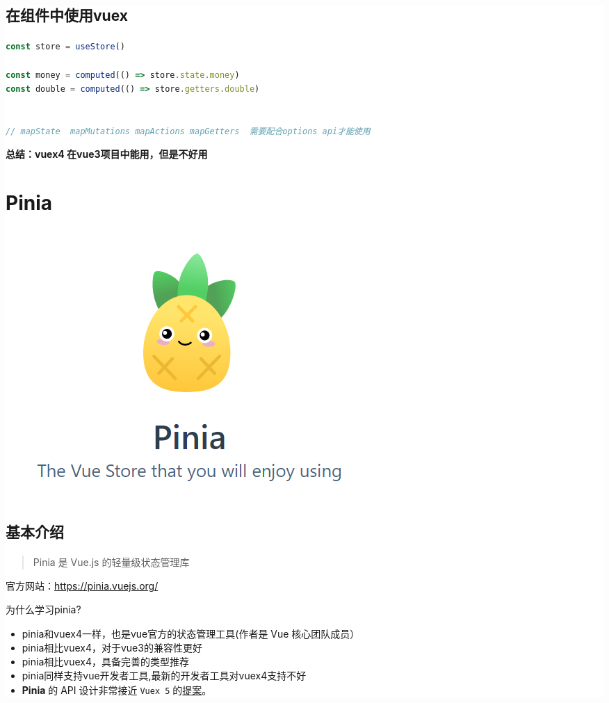 ## 在组件中使用vuex

```js
const store = useStore()

const money = computed(() => store.state.money)
const double = computed(() => store.getters.double)


// mapState  mapMutations mapActions mapGetters  需要配合options api才能使用
```

**总结：vuex4 在vue3项目中能用，但是不好用**

# Pinia

![image-20220213181825857](docs/media/image-20220213181825857.png)

## 基本介绍

> Pinia 是 Vue.js 的轻量级状态管理库

官方网站：https://pinia.vuejs.org/

为什么学习pinia?  

+ pinia和vuex4一样，也是vue官方的状态管理工具(作者是 Vue 核心团队成员）
+ pinia相比vuex4，对于vue3的兼容性更好
+ pinia相比vuex4，具备完善的类型推荐
+ pinia同样支持vue开发者工具,最新的开发者工具对vuex4支持不好
+ **Pinia** 的 API 设计非常接近 `Vuex 5` 的[提案](https://link.segmentfault.com/?enc=bzgtx6D37f7ZjuOSGfXM2g%3D%3D.Anbb%2BsTaBijhbf0botKHz0NRal7UrociDtXE3qxoLjZTZb9eHUphdj1aeU96KLV8IczFvQ74HSuMxmKZ6I3R5acIrZrKY8I4FBi6G%2Bufe10A%2FkNDziBeRY8hkZ1bnN8x)。
